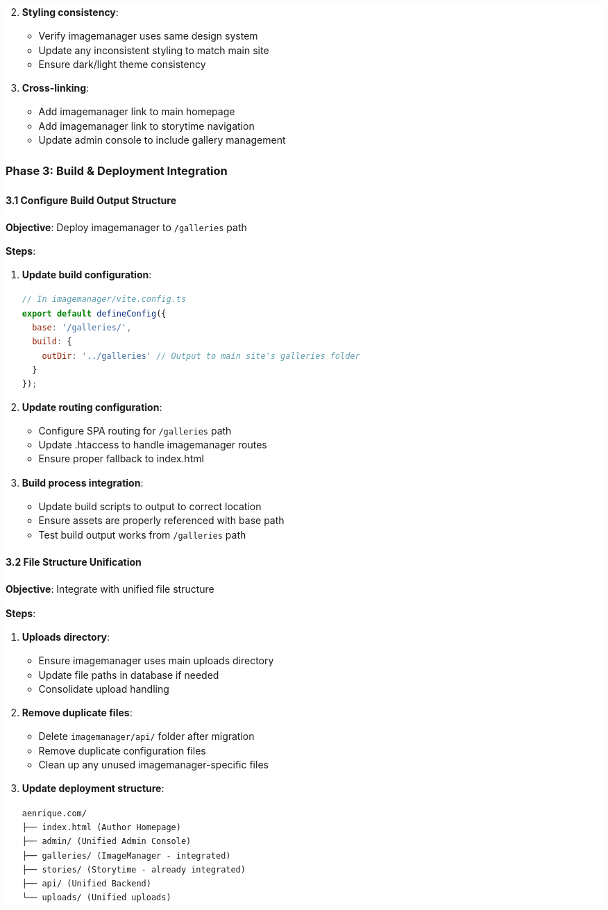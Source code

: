 2. **Styling consistency**:
   - Verify imagemanager uses same design system
   - Update any inconsistent styling to match main site
   - Ensure dark/light theme consistency

3. **Cross-linking**:
   - Add imagemanager link to main homepage
   - Add imagemanager link to storytime navigation
   - Update admin console to include gallery management

### Phase 3: Build & Deployment Integration

#### 3.1 Configure Build Output Structure
**Objective**: Deploy imagemanager to `/galleries` path

**Steps**:
1. **Update build configuration**:
   ```javascript
   // In imagemanager/vite.config.ts
   export default defineConfig({
     base: '/galleries/',
     build: {
       outDir: '../galleries' // Output to main site's galleries folder
     }
   });
   ```

2. **Update routing configuration**:
   - Configure SPA routing for `/galleries` path
   - Update .htaccess to handle imagemanager routes
   - Ensure proper fallback to index.html

3. **Build process integration**:
   - Update build scripts to output to correct location
   - Ensure assets are properly referenced with base path
   - Test build output works from `/galleries` path

#### 3.2 File Structure Unification
**Objective**: Integrate with unified file structure

**Steps**:
1. **Uploads directory**:
   - Ensure imagemanager uses main uploads directory
   - Update file paths in database if needed
   - Consolidate upload handling

2. **Remove duplicate files**:
   - Delete `imagemanager/api/` folder after migration
   - Remove duplicate configuration files
   - Clean up any unused imagemanager-specific files

3. **Update deployment structure**:
   ```
   aenrique.com/
   ├── index.html (Author Homepage)
   ├── admin/ (Unified Admin Console)
   ├── galleries/ (ImageManager - integrated)
   ├── stories/ (Storytime - already integrated)
   ├── api/ (Unified Backend)
   └── uploads/ (Unified uploads)
   ```
